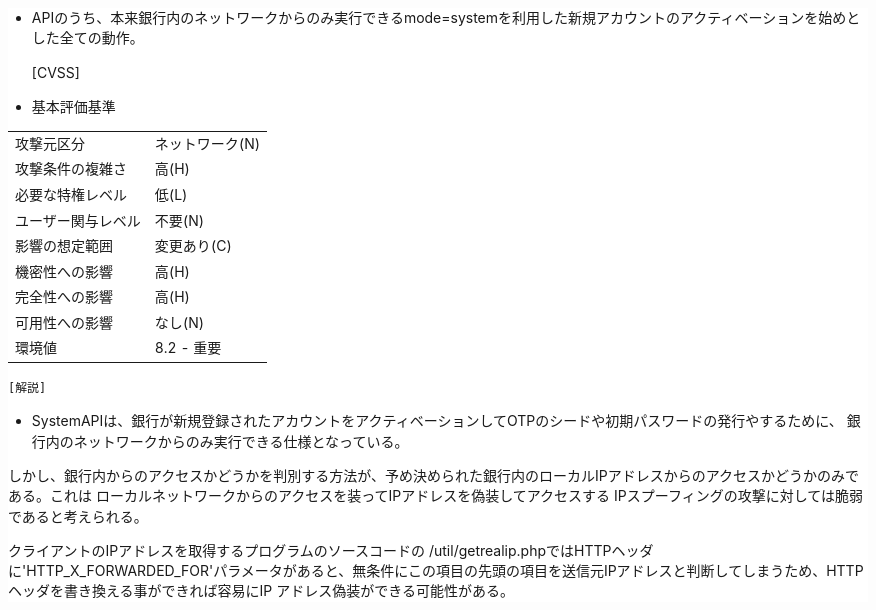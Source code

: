 * APIのうち、本来銀行内のネットワークからのみ実行できるmode=systemを利用した新規アカウントのアクティベーションを始めとした全ての動作。 

	[CVSS]

* 基本評価基準

<table>
  <tr>
    <td>攻撃元区分</td>
    <td>ネットワーク(N)</td>
  </tr>
  <tr>
    <td>攻撃条件の複雑さ</td>
    <td>高(H)</td>
  </tr>
  <tr>
    <td>必要な特権レベル</td>
    <td>低(L)</td>
  </tr>
  <tr>
    <td>ユーザー関与レベル</td>
    <td>不要(N)</td>
  </tr>
  <tr>
    <td>影響の想定範囲</td>
    <td>変更あり(C)</td>
  </tr>
  <tr>
    <td>機密性への影響</td>
    <td>高(H)</td>
  </tr>
  <tr>
    <td>完全性への影響</td>
    <td>高(H)</td>
  </tr>
  <tr>
    <td>可用性への影響</td>
    <td>なし(N)</td>
  </tr>
  <tr>
    <td>環境値</td>
    <td>8.2 - 重要</td>
  </tr>
</table>


	[解説]

* SystemAPIは、銀行が新規登録されたアカウントをアクティベーションしてOTPのシードや初期パスワードの発行やするために、 銀行内のネットワークからのみ実行できる仕様となっている。

しかし、銀行内からのアクセスかどうかを判別する方法が、予め決められた銀行内のローカルIPアドレスからのアクセスかどうかのみである。これは ローカルネットワークからのアクセスを装ってIPアドレスを偽装してアクセスする IPスプーフィングの攻撃に対しては脆弱であると考えられる。

クライアントのIPアドレスを取得するプログラムのソースコードの /util/getrealip.phpではHTTPヘッダに'HTTP_X_FORWARDED_FOR'パラメータがあると、無条件にこの項目の先頭の項目を送信元IPアドレスと判断してしまうため、HTTPヘッダを書き換える事ができれば容易にIP アドレス偽装ができる可能性がある。

